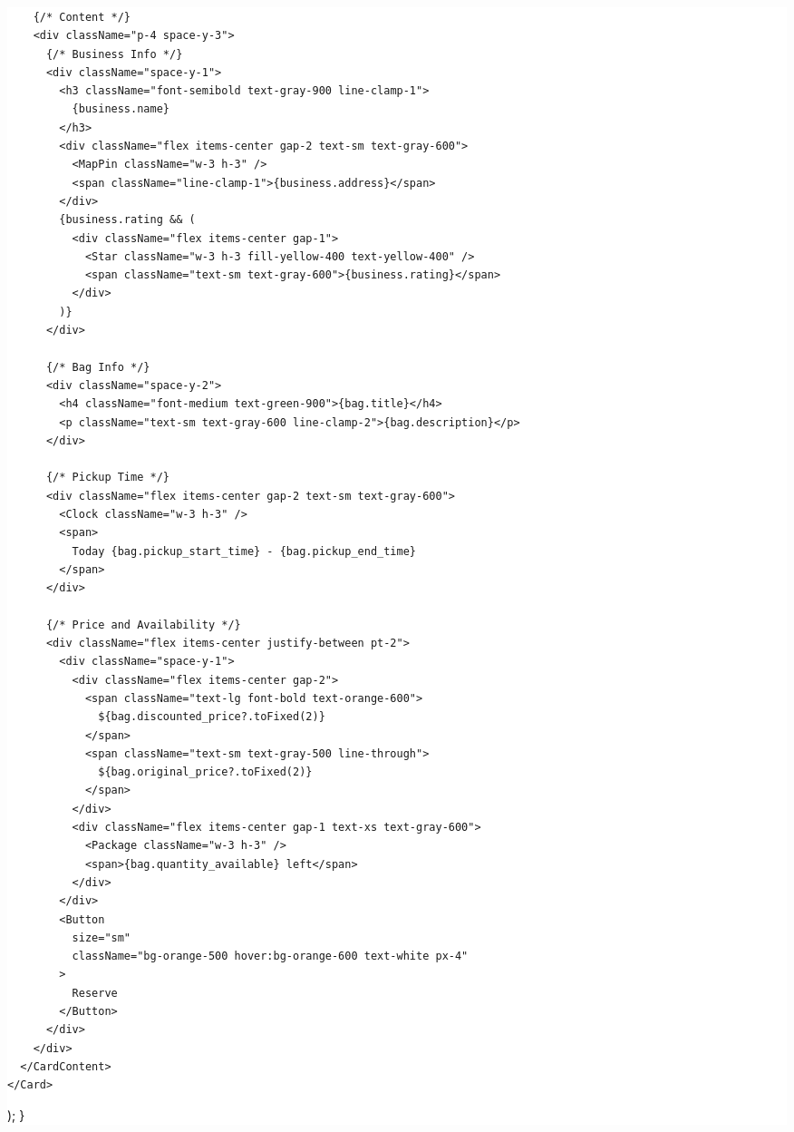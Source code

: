         {/* Content */}
        <div className="p-4 space-y-3">
          {/* Business Info */}
          <div className="space-y-1">
            <h3 className="font-semibold text-gray-900 line-clamp-1">
              {business.name}
            </h3>
            <div className="flex items-center gap-2 text-sm text-gray-600">
              <MapPin className="w-3 h-3" />
              <span className="line-clamp-1">{business.address}</span>
            </div>
            {business.rating && (
              <div className="flex items-center gap-1">
                <Star className="w-3 h-3 fill-yellow-400 text-yellow-400" />
                <span className="text-sm text-gray-600">{business.rating}</span>
              </div>
            )}
          </div>

          {/* Bag Info */}
          <div className="space-y-2">
            <h4 className="font-medium text-green-900">{bag.title}</h4>
            <p className="text-sm text-gray-600 line-clamp-2">{bag.description}</p>
          </div>

          {/* Pickup Time */}
          <div className="flex items-center gap-2 text-sm text-gray-600">
            <Clock className="w-3 h-3" />
            <span>
              Today {bag.pickup_start_time} - {bag.pickup_end_time}
            </span>
          </div>

          {/* Price and Availability */}
          <div className="flex items-center justify-between pt-2">
            <div className="space-y-1">
              <div className="flex items-center gap-2">
                <span className="text-lg font-bold text-orange-600">
                  ${bag.discounted_price?.toFixed(2)}
                </span>
                <span className="text-sm text-gray-500 line-through">
                  ${bag.original_price?.toFixed(2)}
                </span>
              </div>
              <div className="flex items-center gap-1 text-xs text-gray-600">
                <Package className="w-3 h-3" />
                <span>{bag.quantity_available} left</span>
              </div>
            </div>
            <Button 
              size="sm" 
              className="bg-orange-500 hover:bg-orange-600 text-white px-4"
            >
              Reserve
            </Button>
          </div>
        </div>
      </CardContent>
    </Card>
  );
}
